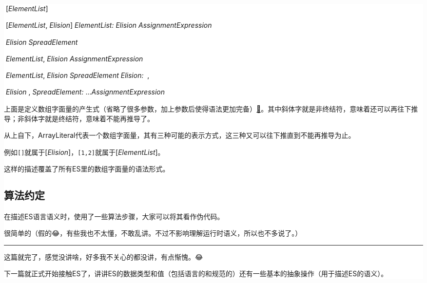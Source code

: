 ​	[*ElementList*]

​	[*ElementList*, *Elision*]
*ElementList:*
​	*Elision* *AssignmentExpression*

​	*Elision* *SpreadElement*

​	*ElementList*, *Elision* *AssignmentExpression*

​	*ElementList*, *Elision* *SpreadElement*
*Elision:*
​	,

​	*Elision* ,
*SpreadElement:*
​	...*AssignmentExpression*

上面是定义数组字面量的产生式（省略了很多参数，加上参数后使得语法更加完备）[🔗](https://www.ecma-international.org/ecma-262/9.0/index.html#prod-ArrayLiteral)。其中斜体字就是非终结符，意味着还可以再往下推导；非斜体字就是终结符，意味着不能再推导了。

从上自下，ArrayLiteral代表一个数组字面量，其有三种可能的表示方式，这三种又可以往下推直到不能再推导为止。

例如`[]`就属于[*Elision*]，`[1,2]`就属于[*ElementList*]。

这样的描述覆盖了所有ES里的数组字面量的语法形式。

## 算法约定

在描述ES语言语义时，使用了一些算法步骤，大家可以将其看作伪代码。

很简单的（假的😂，有些我也不太懂，不敢乱讲。不过不影响理解运行时语义，所以也不多说了。）



--------------------

这篇就完了，感觉没讲啥，好多我不关心的都没讲，有点惭愧。😂

下一篇就正式开始接触ES了，讲讲ES的数据类型和值（包括语言的和规范的）还有一些基本的抽象操作（用于描述ES的语义）。
































